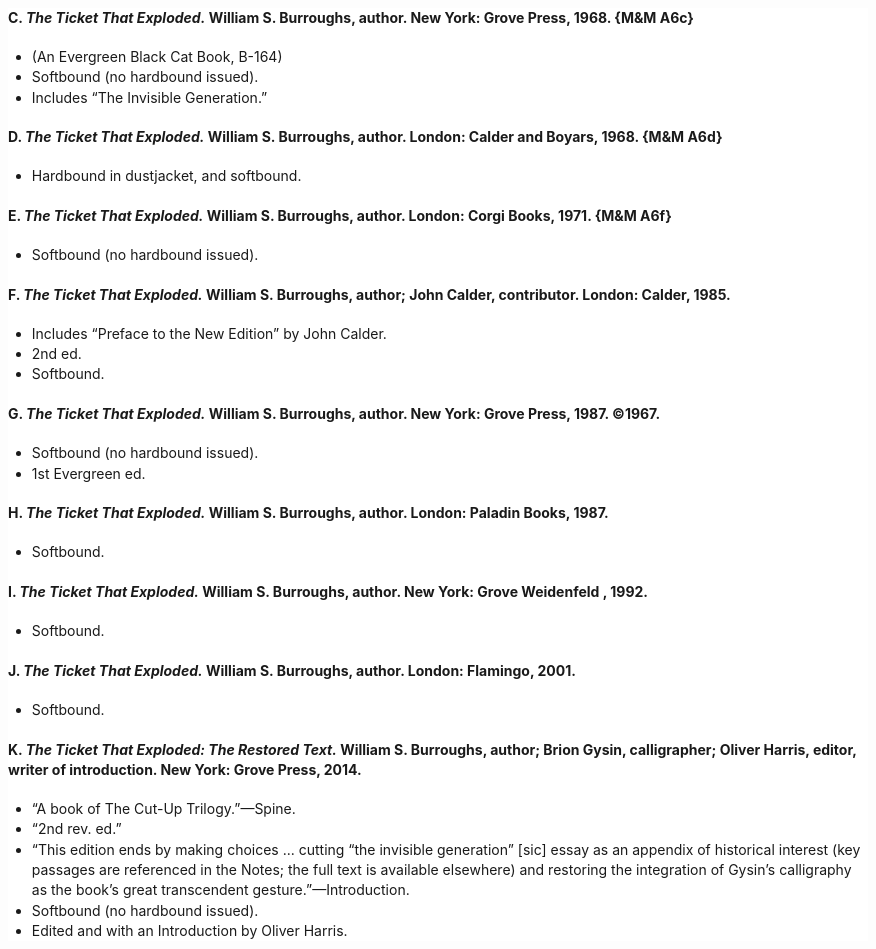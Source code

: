 #### C. _The Ticket That Exploded._ William S. Burroughs, author. New York: Grove Press, 1968. {M&M A6c}

- (An Evergreen Black Cat Book, B-164)
- Softbound (no hardbound issued).
- Includes “The Invisible Generation.”

#### D. _The Ticket That Exploded._ William S. Burroughs, author. London: Calder and Boyars, 1968. {M&M A6d}

- Hardbound in dustjacket, and softbound.

#### E. _The Ticket That Exploded._ William S. Burroughs, author. London: Corgi Books, 1971. {M&M A6f}

- Softbound (no hardbound issued).

#### F. _The Ticket That Exploded._ William S. Burroughs, author; John Calder, contributor. London: Calder, 1985. 

- Includes “Preface to the New Edition” by John Calder.
- 2nd ed.
- Softbound.

#### G. _The Ticket That Exploded._ William S. Burroughs, author. New York: Grove Press, 1987. ©1967. 

- Softbound (no hardbound issued).
- 1st Evergreen ed.

#### H. _The Ticket That Exploded._ William S. Burroughs, author. London: Paladin Books, 1987. 

- Softbound.

#### I. _The Ticket That Exploded._ William S. Burroughs, author. New York: Grove Weidenfeld , 1992. 

- Softbound.

#### J. _The Ticket That Exploded._ William S. Burroughs, author. London: Flamingo, 2001. 

- Softbound.

#### K. _The Ticket That Exploded: The Restored Text._ William S. Burroughs, author; Brion Gysin, calligrapher; Oliver Harris, editor, writer of introduction. New York: Grove Press, 2014. 

- “A book of The Cut-Up Trilogy.”—Spine.
- “2nd rev. ed.”
- “This edition ends by making choices ... cutting “the invisible generation” [sic] essay as an appendix of historical interest (key passages are referenced in the Notes; the full text is available elsewhere) and restoring the integration of Gysin’s calligraphy as the book’s great transcendent gesture.”—Introduction.
- Softbound (no hardbound issued).
- Edited and with an Introduction by Oliver Harris.

